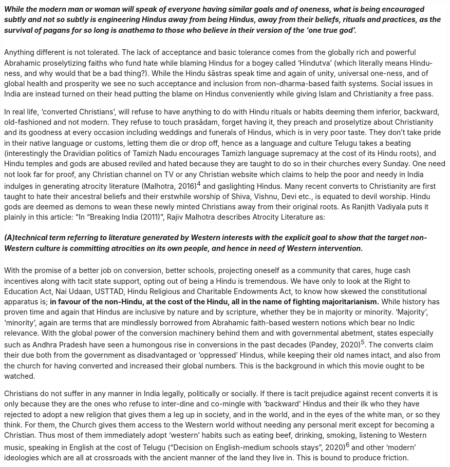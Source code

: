 ##### While the modern man or woman will speak of everyone having similar goals and of oneness, what is being encouraged subtly and not so subtly is engineering Hindus away from being Hindus, away from their beliefs, rituals and practices, as the survival of pagans for so long is anathema to those who believe in their version of the ‘one true god’.

Anything different is not tolerated. The lack of acceptance and basic tolerance comes from the globally rich and powerful Abrahamic proselytizing faiths who fund hate while blaming Hindus for a bogey called ‘Hindutva’ (which literally means Hindu-ness, and why would that be a bad thing?). While the Hindu śāstras speak time and again of unity, universal one-ness, and of global health and prosperity we see no such acceptance and inclusion from non-dharma-based faith systems. Social issues in India are instead turned on their head putting the blame on Hindus conveniently while giving Islam and Christianity a free pass.

In real life, ‘converted Christians’, will refuse to have anything to do with Hindu rituals or habits deeming them inferior, backward, old-fashioned and not modern. They refuse to touch prasādam, forget having it, they preach and proselytize about Christianity and its goodness at every occasion including weddings and funerals of Hindus, which is in very poor taste. They don’t take pride in their native language or customs, letting them die or drop off, hence as a language and culture Telugu takes a beating (interestingly the Dravidian politics of Tamizh Nadu encourages Tamizh language supremacy at the cost of its Hindu roots), and Hindu temples and gods are abused reviled and hated because they are taught to do so in their churches every Sunday. One need not look far for proof, any Christian channel on TV or any Christian website which claims to help the poor and needy in India indulges in generating atrocity literature (Malhotra, 2016)<sup>4</sup> and gaslighting Hindus. Many recent converts to Christianity are first taught to hate their ancestral beliefs and their erstwhile worship of Shiva, Vishnu, Devi etc., is equated to devil worship. Hindu gods are deemed as demons to wean these newly minted Christians away from their original roots. As Ranjith Vadiyala puts it plainly in this article: “In “Breaking India (2011)”, Rajiv Malhotra describes Atrocity Literature as:

##### (A)technical term referring to literature generated by Western interests with the explicit goal to show that the target non-Western culture is committing atrocities on its own people, and hence in need of Western intervention.

With the promise of a better job on conversion, better schools, projecting oneself as a community that cares, huge cash incentives along with tacit state support, opting out of being a Hindu is tremendous. We have only to look at the Right to Education Act, Nai Udaan, USTTAD, Hindu Religious and Charitable Endowments Act, to know how skewed the constitutional apparatus is; **in favour of the non-Hindu, at the cost of the Hindu, all in the name of fighting majoritarianism.** While history has proven time and again that Hindus are inclusive by nature and by scripture, whether they be in majority or minority. ‘Majority’, ‘minority’, again are terms that are mindlessly borrowed from Abrahamic faith-based western notions which bear no Indic relevance. With the global power of the conversion machinery behind them and with governmental abetment, states especially such as Andhra Pradesh have seen a humongous rise in conversions in the past decades (Pandey, 2020)<sup>5</sup>. The converts claim their due both from the government as disadvantaged or ‘oppressed’ Hindus, while keeping their old names intact, and also from the church for having converted and increased their global numbers. This is the background in which this movie ought to be watched.

Christians do not suffer in any manner in India legally, politically or socially. If there is tacit prejudice against recent converts it is only because they are the ones who refuse to inter-dine and co-mingle with ‘backward’ Hindus and their ilk who they have rejected to adopt a new religion that gives them a leg up in society, and in the world, and in the eyes of the white man, or so they think. For them, the Church gives them access to the Western world without needing any personal merit except for becoming a Christian. Thus most of them immediately adopt ‘western’ habits such as eating beef, drinking, smoking, listening to Western music, speaking in English at the cost of Telugu (“Decision on English-medium schools stays”, 2020)<sup>6</sup> and other ‘modern’ ideologies which are all at crossroads with the ancient manner of the land they live in. This is bound to produce friction.
